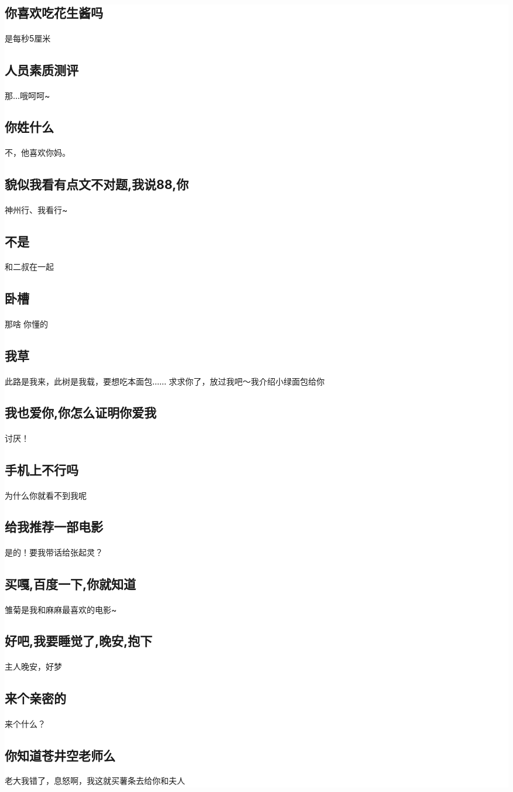 ## 你喜欢吃花生酱吗
是每秒5厘米

## 人员素质测评
那...哦呵呵~

## 你姓什么
不，他喜欢你妈。

## 貌似我看有点文不对题,我说88,你
神州行、我看行~

## 不是
和二叔在一起

## 卧槽
那啥 你懂的

## 我草
此路是我来，此树是我载，要想吃本面包……  求求你了，放过我吧～我介绍小绿面包给你

## 我也爱你,你怎么证明你爱我
讨厌！

## 手机上不行吗
为什么你就看不到我呢

## 给我推荐一部电影
是的！要我带话给张起灵？

## 买嘎,百度一下,你就知道
雏菊是我和麻麻最喜欢的电影~

## 好吧,我要睡觉了,晚安,抱下
主人晚安，好梦

## 来个亲密的
来个什么？

## 你知道苍井空老师么
老大我错了，息怒啊，我这就买薯条去给你和夫人
